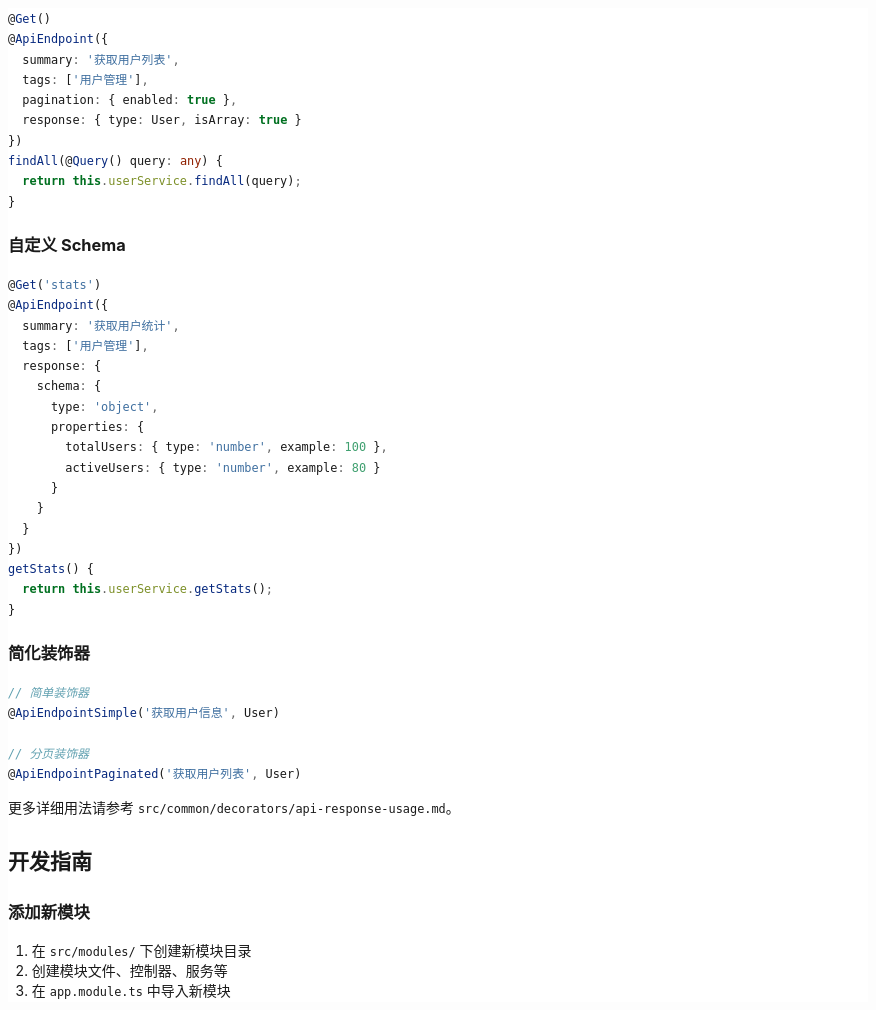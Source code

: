 ```typescript
@Get()
@ApiEndpoint({
  summary: '获取用户列表',
  tags: ['用户管理'],
  pagination: { enabled: true },
  response: { type: User, isArray: true }
})
findAll(@Query() query: any) {
  return this.userService.findAll(query);
}
```

### 自定义 Schema

```typescript
@Get('stats')
@ApiEndpoint({
  summary: '获取用户统计',
  tags: ['用户管理'],
  response: {
    schema: {
      type: 'object',
      properties: {
        totalUsers: { type: 'number', example: 100 },
        activeUsers: { type: 'number', example: 80 }
      }
    }
  }
})
getStats() {
  return this.userService.getStats();
}
```

### 简化装饰器

```typescript
// 简单装饰器
@ApiEndpointSimple('获取用户信息', User)

// 分页装饰器
@ApiEndpointPaginated('获取用户列表', User)
```

更多详细用法请参考 `src/common/decorators/api-response-usage.md`。

## 开发指南

### 添加新模块

1. 在 `src/modules/` 下创建新模块目录
2. 创建模块文件、控制器、服务等
3. 在 `app.module.ts` 中导入新模块


[circleci-image]: https://img.shields.io/circleci/build/github/nestjs/nest/master?token=abc123def456
[circleci-url]: https://circleci.com/gh/nestjs/nest